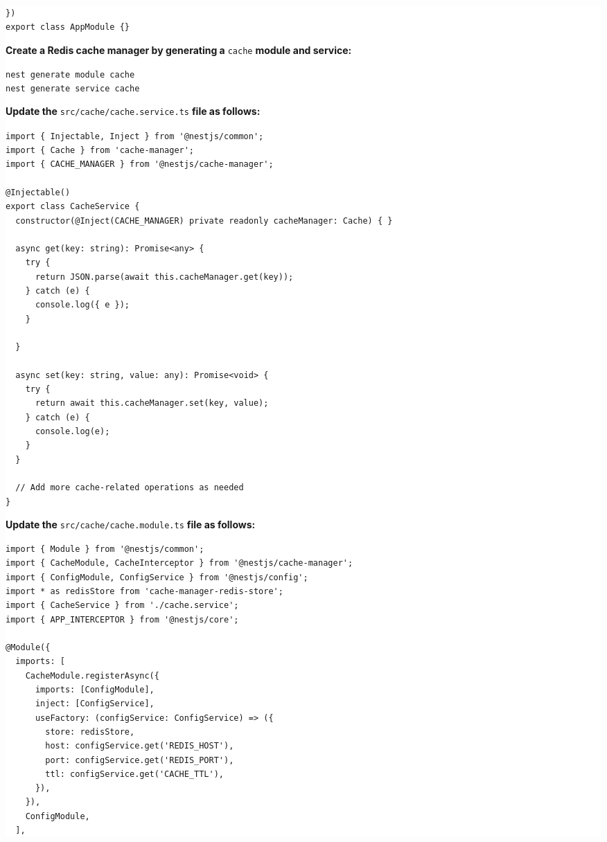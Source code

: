 ```plaintext
})
export class AppModule {}
```

**Create a Redis cache manager by generating a** `cache` **module and service:**

```plaintext
nest generate module cache
nest generate service cache
```

**Update the** `src/cache/cache.service.ts` **file as follows:**

```plaintext
import { Injectable, Inject } from '@nestjs/common';
import { Cache } from 'cache-manager';
import { CACHE_MANAGER } from '@nestjs/cache-manager';

@Injectable()
export class CacheService {
  constructor(@Inject(CACHE_MANAGER) private readonly cacheManager: Cache) { }

  async get(key: string): Promise<any> {
    try {
      return JSON.parse(await this.cacheManager.get(key));
    } catch (e) {
      console.log({ e });
    }

  }

  async set(key: string, value: any): Promise<void> {
    try {
      return await this.cacheManager.set(key, value);
    } catch (e) {
      console.log(e);
    }
  }

  // Add more cache-related operations as needed
}
```

**Update the** `src/cache/cache.module.ts` **file as follows:**

```plaintext
import { Module } from '@nestjs/common';
import { CacheModule, CacheInterceptor } from '@nestjs/cache-manager';
import { ConfigModule, ConfigService } from '@nestjs/config';
import * as redisStore from 'cache-manager-redis-store';
import { CacheService } from './cache.service';
import { APP_INTERCEPTOR } from '@nestjs/core';

@Module({
  imports: [
    CacheModule.registerAsync({
      imports: [ConfigModule],
      inject: [ConfigService],
      useFactory: (configService: ConfigService) => ({
        store: redisStore,
        host: configService.get('REDIS_HOST'),
        port: configService.get('REDIS_PORT'),
        ttl: configService.get('CACHE_TTL'),
      }),
    }),
    ConfigModule,
  ],
```